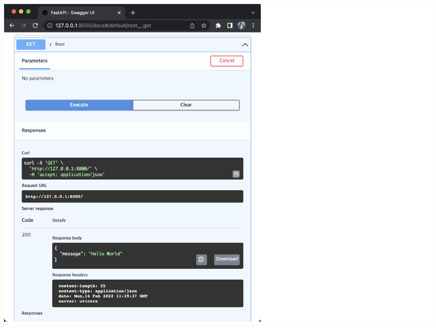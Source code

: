 <img src="https://github.com/Djangowon/TIL/blob/main/image/%E1%84%89%E1%85%B3%E1%84%8F%E1%85%B3%E1%84%85%E1%85%B5%E1%86%AB%E1%84%89%E1%85%A3%E1%86%BA%202022-02-14%20%E1%84%8B%E1%85%A9%E1%84%92%E1%85%AE%208.39.49.png" height=60% width=60%>
